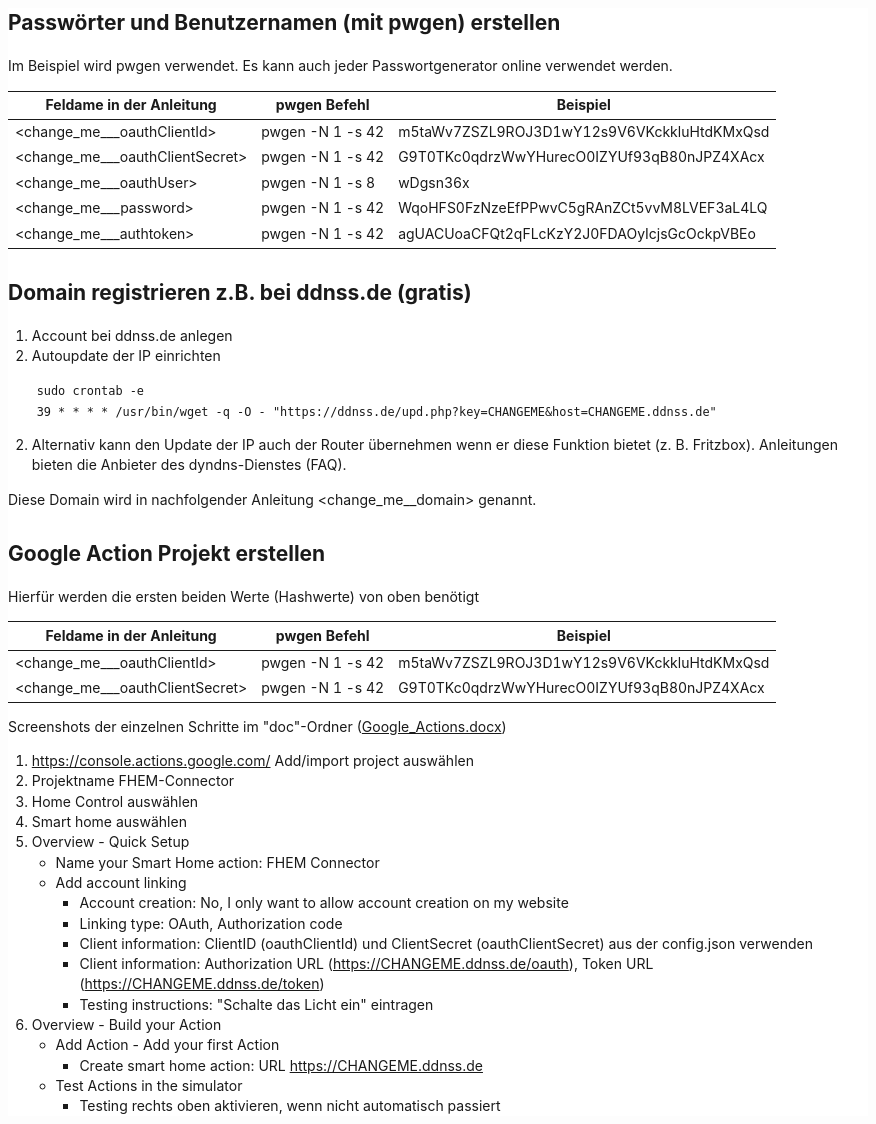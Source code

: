 

## Passwörter und Benutzernamen (mit pwgen) erstellen

Im Beispiel wird pwgen verwendet. Es kann auch jeder Passwortgenerator online verwendet werden.

| Feldame in der Anleitung | pwgen Befehl | Beispiel |
|---|---|---|
|<change_me___oauthClientId>|pwgen -N 1 -s 42   |  m5taWv7ZSZL9ROJ3D1wY12s9V6VKckkluHtdKMxQsd |
|<change_me___oauthClientSecret>|pwgen -N 1 -s 42   |G9T0TKc0qdrzWwYHurecO0IZYUf93qB80nJPZ4XAcx   |
|<change_me___oauthUser>|pwgen -N 1 -s 8   | wDgsn36x|
|<change_me___password>|pwgen -N 1 -s 42   | WqoHFS0FzNzeEfPPwvC5gRAnZCt5vvM8LVEF3aL4LQ  |
|<change_me___authtoken>| pwgen -N 1 -s 42  | agUACUoaCFQt2qFLcKzY2J0FDAOyIcjsGcOckpVBEo  |


## Domain registrieren z.B. bei ddnss.de (gratis)
1. Account bei ddnss.de anlegen
2. Autoupdate der IP einrichten
```
	sudo crontab -e
	39 * * * * /usr/bin/wget -q -O - "https://ddnss.de/upd.php?key=CHANGEME&host=CHANGEME.ddnss.de"
```

2. Alternativ kann den Update der IP auch der Router übernehmen wenn er diese Funktion bietet (z. B. Fritzbox). Anleitungen bieten die Anbieter des dyndns-Dienstes (FAQ).

Diese Domain wird in nachfolgender Anleitung <change_me__domain> genannt.

## Google Action Projekt erstellen

Hierfür werden die ersten beiden Werte (Hashwerte) von oben benötigt 

| Feldame in der Anleitung | pwgen Befehl | Beispiel |
|---|---|---|
|<change_me___oauthClientId>|pwgen -N 1 -s 42   |  m5taWv7ZSZL9ROJ3D1wY12s9V6VKckkluHtdKMxQsd |
|<change_me___oauthClientSecret>|pwgen -N 1 -s 42   |G9T0TKc0qdrzWwYHurecO0IZYUf93qB80nJPZ4XAcx   |

Screenshots der einzelnen Schritte im "doc"-Ordner ([Google_Actions.docx](docs/Google_Actions.docx))

1. https://console.actions.google.com/ Add/import project auswählen
2. Projektname FHEM-Connector
3. Home Control auswählen
4. Smart home auswählen
5. Overview - Quick Setup
   - Name your Smart Home action: FHEM Connector
   - Add account linking
     - Account creation: No, I only want to allow account creation on my website
     - Linking type: OAuth, Authorization code
     - Client information: ClientID (oauthClientId) und ClientSecret (oauthClientSecret) aus der config.json verwenden
     - Client information: Authorization URL (https://CHANGEME.ddnss.de/oauth), Token URL (https://CHANGEME.ddnss.de/token)
     - Testing instructions: "Schalte das Licht ein" eintragen
6. Overview - Build your Action
   - Add Action - Add your first Action
     - Create smart home action: URL https://CHANGEME.ddnss.de
   - Test Actions in the simulator
     - Testing rechts oben aktivieren, wenn nicht automatisch passiert
